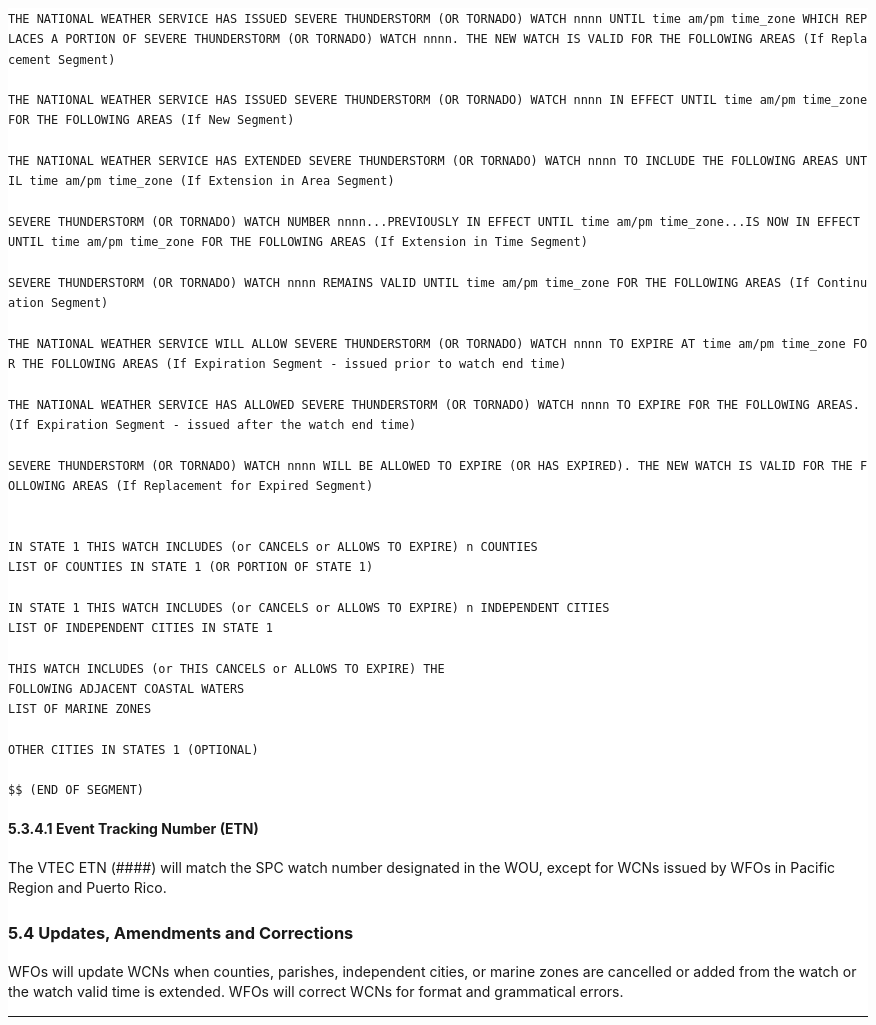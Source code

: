```
THE NATIONAL WEATHER SERVICE HAS ISSUED SEVERE THUNDERSTORM (OR TORNADO) WATCH nnnn UNTIL time am/pm time_zone WHICH REPLACES A PORTION OF SEVERE THUNDERSTORM (OR TORNADO) WATCH nnnn. THE NEW WATCH IS VALID FOR THE FOLLOWING AREAS (If Replacement Segment)

THE NATIONAL WEATHER SERVICE HAS ISSUED SEVERE THUNDERSTORM (OR TORNADO) WATCH nnnn IN EFFECT UNTIL time am/pm time_zone FOR THE FOLLOWING AREAS (If New Segment)

THE NATIONAL WEATHER SERVICE HAS EXTENDED SEVERE THUNDERSTORM (OR TORNADO) WATCH nnnn TO INCLUDE THE FOLLOWING AREAS UNTIL time am/pm time_zone (If Extension in Area Segment)

SEVERE THUNDERSTORM (OR TORNADO) WATCH NUMBER nnnn...PREVIOUSLY IN EFFECT UNTIL time am/pm time_zone...IS NOW IN EFFECT UNTIL time am/pm time_zone FOR THE FOLLOWING AREAS (If Extension in Time Segment)

SEVERE THUNDERSTORM (OR TORNADO) WATCH nnnn REMAINS VALID UNTIL time am/pm time_zone FOR THE FOLLOWING AREAS (If Continuation Segment)

THE NATIONAL WEATHER SERVICE WILL ALLOW SEVERE THUNDERSTORM (OR TORNADO) WATCH nnnn TO EXPIRE AT time am/pm time_zone FOR THE FOLLOWING AREAS (If Expiration Segment - issued prior to watch end time)

THE NATIONAL WEATHER SERVICE HAS ALLOWED SEVERE THUNDERSTORM (OR TORNADO) WATCH nnnn TO EXPIRE FOR THE FOLLOWING AREAS. (If Expiration Segment - issued after the watch end time)

SEVERE THUNDERSTORM (OR TORNADO) WATCH nnnn WILL BE ALLOWED TO EXPIRE (OR HAS EXPIRED). THE NEW WATCH IS VALID FOR THE FOLLOWING AREAS (If Replacement for Expired Segment)


IN STATE 1 THIS WATCH INCLUDES (or CANCELS or ALLOWS TO EXPIRE) n COUNTIES
LIST OF COUNTIES IN STATE 1 (OR PORTION OF STATE 1)

IN STATE 1 THIS WATCH INCLUDES (or CANCELS or ALLOWS TO EXPIRE) n INDEPENDENT CITIES
LIST OF INDEPENDENT CITIES IN STATE 1

THIS WATCH INCLUDES (or THIS CANCELS or ALLOWS TO EXPIRE) THE
FOLLOWING ADJACENT COASTAL WATERS
LIST OF MARINE ZONES

OTHER CITIES IN STATES 1 (OPTIONAL)

$$ (END OF SEGMENT)
```

#### 5.3.4.1 Event Tracking Number (ETN)

The VTEC ETN (####) will match the SPC watch number designated in the WOU, except for WCNs issued by WFOs in Pacific Region and Puerto Rico.

### 5.4 Updates, Amendments and Corrections

WFOs will update WCNs when counties, parishes, independent cities, or marine zones are cancelled or added from the watch or the watch valid time is extended. WFOs will correct WCNs for format and grammatical errors.

---